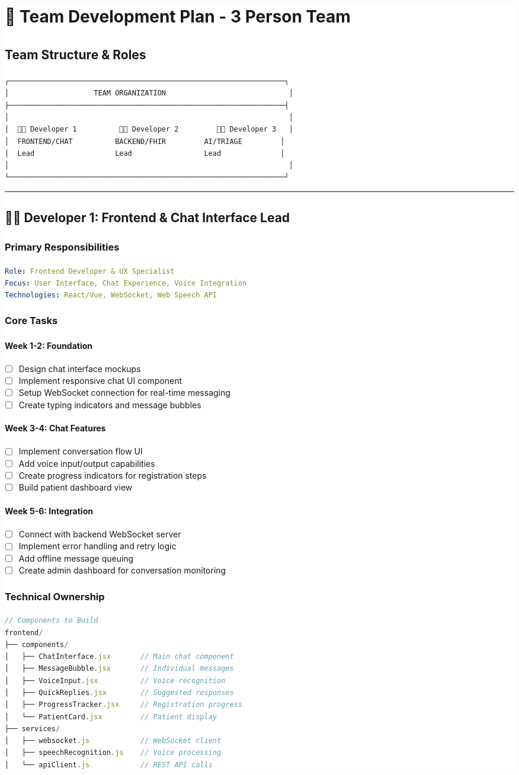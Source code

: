 # 👥 Team Development Plan - 3 Person Team

## Team Structure & Roles

```
┌─────────────────────────────────────────────────────────────────┐
│                    TEAM ORGANIZATION                             │
├─────────────────────────────────────────────────────────────────┤
│                                                                  │
│  👨‍💻 Developer 1          👩‍💻 Developer 2         👨‍💻 Developer 3   │
│  FRONTEND/CHAT          BACKEND/FHIR         AI/TRIAGE         │
│  Lead                   Lead                 Lead              │
│                                                                  │
└─────────────────────────────────────────────────────────────────┘
```

---

## 👨‍💻 **Developer 1: Frontend & Chat Interface Lead**

### Primary Responsibilities
```yaml
Role: Frontend Developer & UX Specialist
Focus: User Interface, Chat Experience, Voice Integration
Technologies: React/Vue, WebSocket, Web Speech API
```

### Core Tasks

#### Week 1-2: Foundation
- [ ] Design chat interface mockups
- [ ] Implement responsive chat UI component
- [ ] Setup WebSocket connection for real-time messaging
- [ ] Create typing indicators and message bubbles

#### Week 3-4: Chat Features
- [ ] Implement conversation flow UI
- [ ] Add voice input/output capabilities
- [ ] Create progress indicators for registration steps
- [ ] Build patient dashboard view

#### Week 5-6: Integration
- [ ] Connect with backend WebSocket server
- [ ] Implement error handling and retry logic
- [ ] Add offline message queuing
- [ ] Create admin dashboard for conversation monitoring

### Technical Ownership
```javascript
// Components to Build
frontend/
├── components/
│   ├── ChatInterface.jsx       // Main chat component
│   ├── MessageBubble.jsx       // Individual messages
│   ├── VoiceInput.jsx          // Voice recognition
│   ├── QuickReplies.jsx        // Suggested responses
│   ├── ProgressTracker.jsx     // Registration progress
│   └── PatientCard.jsx         // Patient display
├── services/
│   ├── websocket.js            // WebSocket client
│   ├── speechRecognition.js    // Voice processing
│   └── apiClient.js            // REST API calls
```